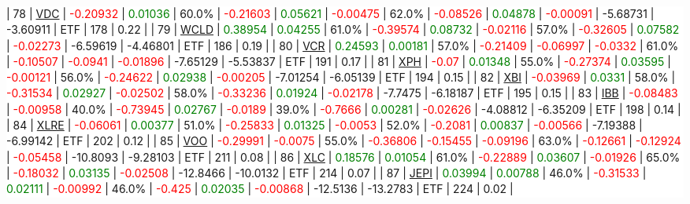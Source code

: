 |  78 | [VDC](https://finance.yahoo.com/quote/VDC/financials)     | <span style="color: red;"> -0.20932 </span>  | <span style="color: green;"> 0.01036 </span> | 60.0%                  | <span style="color: red;"> -0.21603 </span>  | <span style="color: green;"> 0.05621 </span> | <span style="color: red;"> -0.00475 </span>  | 62.0%                  | <span style="color: red;"> -0.08526 </span>  | <span style="color: green;"> 0.04878 </span> | <span style="color: red;"> -0.00091 </span>  |           -5.68731   |  -3.60911   | ETF                    |    178 |           0.22 |
|  79 | [WCLD](https://finance.yahoo.com/quote/WCLD/financials)   | <span style="color: green;"> 0.38954 </span> | <span style="color: green;"> 0.04255 </span> | 61.0%                  | <span style="color: red;"> -0.39574 </span>  | <span style="color: green;"> 0.08732 </span> | <span style="color: red;"> -0.02116 </span>  | 57.0%                  | <span style="color: red;"> -0.32605 </span>  | <span style="color: green;"> 0.07582 </span> | <span style="color: red;"> -0.02273 </span>  |           -6.59619   |  -4.46801   | ETF                    |    186 |           0.19 |
|  80 | [VCR](https://finance.yahoo.com/quote/VCR/financials)     | <span style="color: green;"> 0.24593 </span> | <span style="color: green;"> 0.00181 </span> | 57.0%                  | <span style="color: red;"> -0.21409 </span>  | <span style="color: red;"> -0.06997 </span>  | <span style="color: red;"> -0.0332 </span>   | 61.0%                  | <span style="color: red;"> -0.10507 </span>  | <span style="color: red;"> -0.0941 </span>   | <span style="color: red;"> -0.01896 </span>  |           -7.65129   |  -5.53837   | ETF                    |    191 |           0.17 |
|  81 | [XPH](https://finance.yahoo.com/quote/XPH/financials)     | <span style="color: red;"> -0.07 </span>     | <span style="color: green;"> 0.01348 </span> | 55.0%                  | <span style="color: red;"> -0.27374 </span>  | <span style="color: green;"> 0.03595 </span> | <span style="color: red;"> -0.00121 </span>  | 56.0%                  | <span style="color: red;"> -0.24622 </span>  | <span style="color: green;"> 0.02938 </span> | <span style="color: red;"> -0.00205 </span>  |           -7.01254   |  -6.05139   | ETF                    |    194 |           0.15 |
|  82 | [XBI](https://finance.yahoo.com/quote/XBI/financials)     | <span style="color: red;"> -0.03969 </span>  | <span style="color: green;"> 0.0331 </span>  | 58.0%                  | <span style="color: red;"> -0.31534 </span>  | <span style="color: green;"> 0.02927 </span> | <span style="color: red;"> -0.02502 </span>  | 58.0%                  | <span style="color: red;"> -0.33236 </span>  | <span style="color: green;"> 0.01924 </span> | <span style="color: red;"> -0.02178 </span>  |           -7.7475    |  -6.18187   | ETF                    |    195 |           0.15 |
|  83 | [IBB](https://finance.yahoo.com/quote/IBB/financials)     | <span style="color: red;"> -0.08483 </span>  | <span style="color: red;"> -0.00958 </span>  | 40.0%                  | <span style="color: red;"> -0.73945 </span>  | <span style="color: green;"> 0.02767 </span> | <span style="color: red;"> -0.0189 </span>   | 39.0%                  | <span style="color: red;"> -0.7666 </span>   | <span style="color: green;"> 0.00281 </span> | <span style="color: red;"> -0.02626 </span>  |           -4.08812   |  -6.35209   | ETF                    |    198 |           0.14 |
|  84 | [XLRE](https://finance.yahoo.com/quote/XLRE/financials)   | <span style="color: red;"> -0.06061 </span>  | <span style="color: green;"> 0.00377 </span> | 51.0%                  | <span style="color: red;"> -0.25833 </span>  | <span style="color: green;"> 0.01325 </span> | <span style="color: red;"> -0.0053 </span>   | 52.0%                  | <span style="color: red;"> -0.2081 </span>   | <span style="color: green;"> 0.00837 </span> | <span style="color: red;"> -0.00566 </span>  |           -7.19388   |  -6.99142   | ETF                    |    202 |           0.12 |
|  85 | [VOO](https://finance.yahoo.com/quote/VOO/financials)     | <span style="color: red;"> -0.29991 </span>  | <span style="color: red;"> -0.0075 </span>   | 55.0%                  | <span style="color: red;"> -0.36806 </span>  | <span style="color: red;"> -0.15455 </span>  | <span style="color: red;"> -0.09196 </span>  | 63.0%                  | <span style="color: red;"> -0.12661 </span>  | <span style="color: red;"> -0.12924 </span>  | <span style="color: red;"> -0.05458 </span>  |          -10.8093    |  -9.28103   | ETF                    |    211 |           0.08 |
|  86 | [XLC](https://finance.yahoo.com/quote/XLC/financials)     | <span style="color: green;"> 0.18576 </span> | <span style="color: green;"> 0.01054 </span> | 61.0%                  | <span style="color: red;"> -0.22889 </span>  | <span style="color: green;"> 0.03607 </span> | <span style="color: red;"> -0.01926 </span>  | 65.0%                  | <span style="color: red;"> -0.18032 </span>  | <span style="color: green;"> 0.03135 </span> | <span style="color: red;"> -0.02508 </span>  |          -12.8466    | -10.0132    | ETF                    |    214 |           0.07 |
|  87 | [JEPI](https://finance.yahoo.com/quote/JEPI/financials)   | <span style="color: green;"> 0.03994 </span> | <span style="color: green;"> 0.00788 </span> | 46.0%                  | <span style="color: red;"> -0.31533 </span>  | <span style="color: green;"> 0.02111 </span> | <span style="color: red;"> -0.00992 </span>  | 46.0%                  | <span style="color: red;"> -0.425 </span>    | <span style="color: green;"> 0.02035 </span> | <span style="color: red;"> -0.00868 </span>  |          -12.5136    | -13.2783    | ETF                    |    224 |           0.02 |